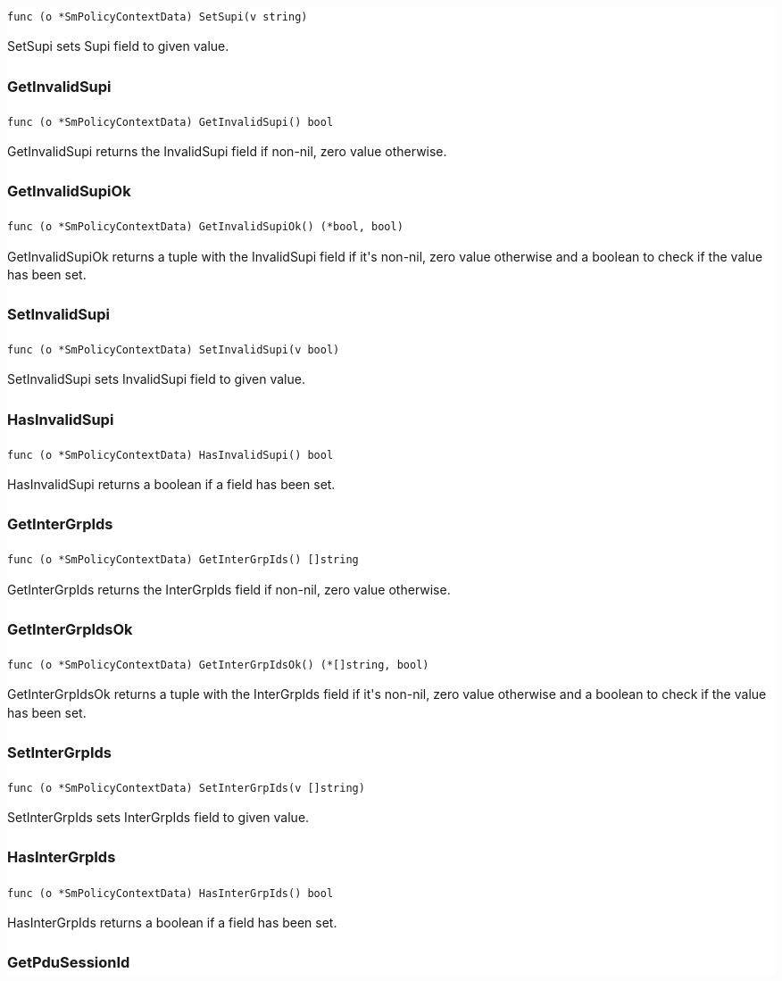 `func (o *SmPolicyContextData) SetSupi(v string)`

SetSupi sets Supi field to given value.


### GetInvalidSupi

`func (o *SmPolicyContextData) GetInvalidSupi() bool`

GetInvalidSupi returns the InvalidSupi field if non-nil, zero value otherwise.

### GetInvalidSupiOk

`func (o *SmPolicyContextData) GetInvalidSupiOk() (*bool, bool)`

GetInvalidSupiOk returns a tuple with the InvalidSupi field if it's non-nil, zero value otherwise
and a boolean to check if the value has been set.

### SetInvalidSupi

`func (o *SmPolicyContextData) SetInvalidSupi(v bool)`

SetInvalidSupi sets InvalidSupi field to given value.

### HasInvalidSupi

`func (o *SmPolicyContextData) HasInvalidSupi() bool`

HasInvalidSupi returns a boolean if a field has been set.

### GetInterGrpIds

`func (o *SmPolicyContextData) GetInterGrpIds() []string`

GetInterGrpIds returns the InterGrpIds field if non-nil, zero value otherwise.

### GetInterGrpIdsOk

`func (o *SmPolicyContextData) GetInterGrpIdsOk() (*[]string, bool)`

GetInterGrpIdsOk returns a tuple with the InterGrpIds field if it's non-nil, zero value otherwise
and a boolean to check if the value has been set.

### SetInterGrpIds

`func (o *SmPolicyContextData) SetInterGrpIds(v []string)`

SetInterGrpIds sets InterGrpIds field to given value.

### HasInterGrpIds

`func (o *SmPolicyContextData) HasInterGrpIds() bool`

HasInterGrpIds returns a boolean if a field has been set.

### GetPduSessionId
